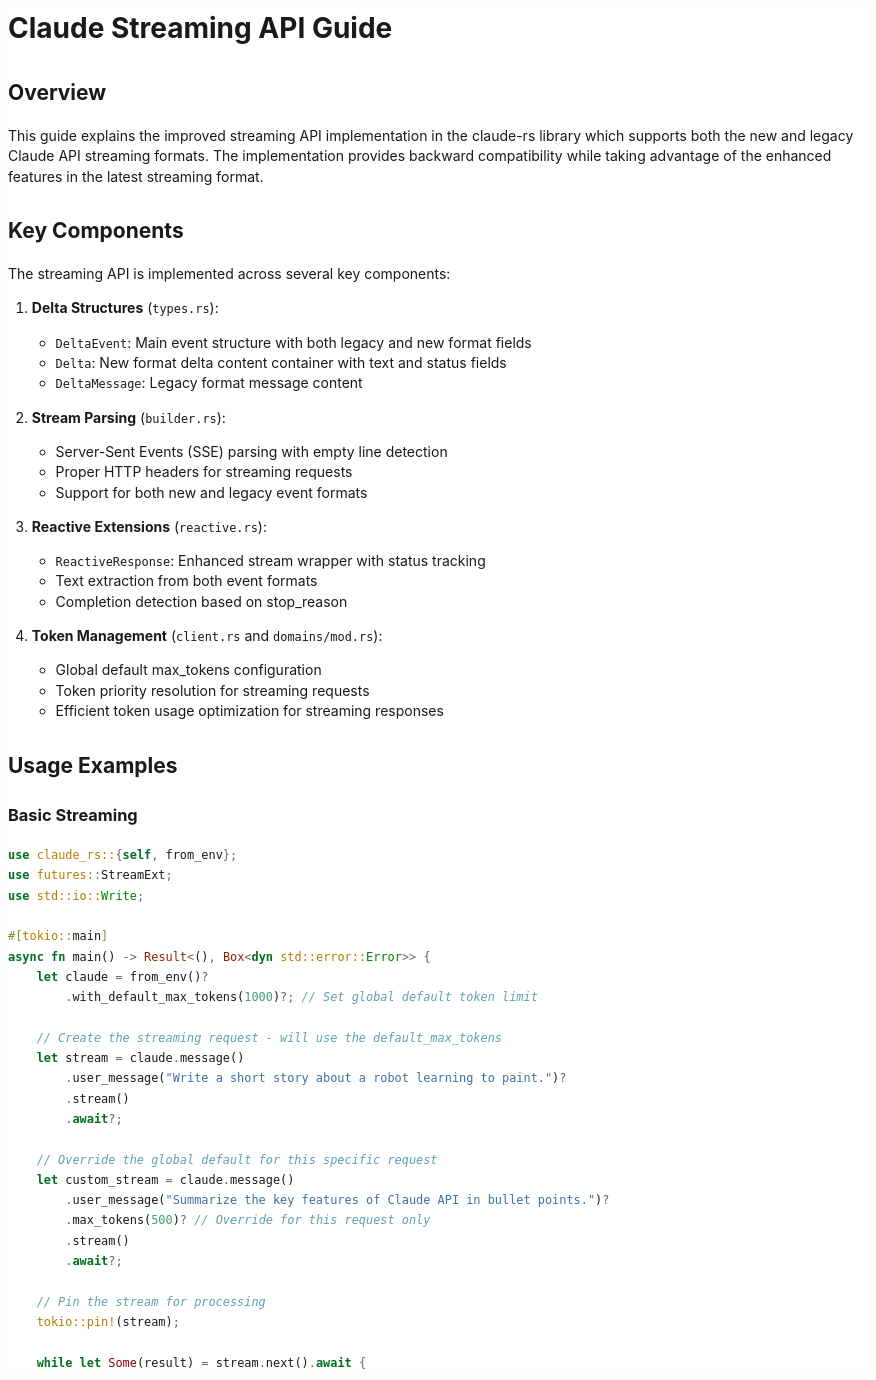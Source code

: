 # Claude Streaming API Guide

## Overview

This guide explains the improved streaming API implementation in the claude-rs library which supports both the new and legacy Claude API streaming formats. The implementation provides backward compatibility while taking advantage of the enhanced features in the latest streaming format.

## Key Components

The streaming API is implemented across several key components:

1. **Delta Structures** (`types.rs`):
   - `DeltaEvent`: Main event structure with both legacy and new format fields
   - `Delta`: New format delta content container with text and status fields
   - `DeltaMessage`: Legacy format message content

2. **Stream Parsing** (`builder.rs`):
   - Server-Sent Events (SSE) parsing with empty line detection
   - Proper HTTP headers for streaming requests
   - Support for both new and legacy event formats

3. **Reactive Extensions** (`reactive.rs`):
   - `ReactiveResponse`: Enhanced stream wrapper with status tracking
   - Text extraction from both event formats
   - Completion detection based on stop_reason

4. **Token Management** (`client.rs` and `domains/mod.rs`):
   - Global default max_tokens configuration
   - Token priority resolution for streaming requests
   - Efficient token usage optimization for streaming responses

## Usage Examples

### Basic Streaming

```rust
use claude_rs::{self, from_env};
use futures::StreamExt;
use std::io::Write;

#[tokio::main]
async fn main() -> Result<(), Box<dyn std::error::Error>> {
    let claude = from_env()?
        .with_default_max_tokens(1000)?; // Set global default token limit
    
    // Create the streaming request - will use the default_max_tokens
    let stream = claude.message()
        .user_message("Write a short story about a robot learning to paint.")?
        .stream()
        .await?;
    
    // Override the global default for this specific request
    let custom_stream = claude.message()
        .user_message("Summarize the key features of Claude API in bullet points.")?
        .max_tokens(500)? // Override for this request only
        .stream()
        .await?;
    
    // Pin the stream for processing
    tokio::pin!(stream);
    
    while let Some(result) = stream.next().await {
```
